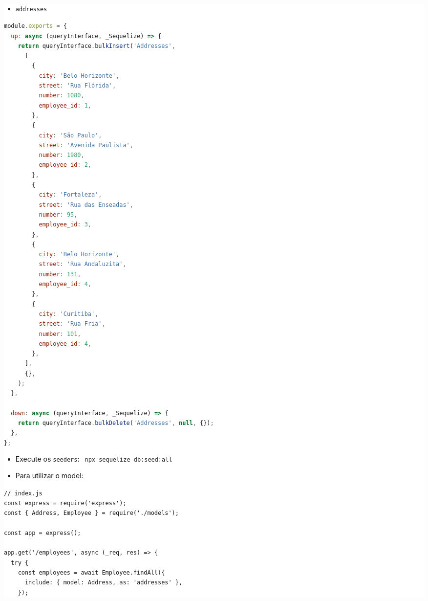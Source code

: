 * `addresses`
```javascript
module.exports = {
  up: async (queryInterface, _Sequelize) => {
    return queryInterface.bulkInsert('Addresses',
      [
        {
          city: 'Belo Horizonte',
          street: 'Rua Flórida',
          number: 1080,
          employee_id: 1,
        },
        {
          city: 'São Paulo',
          street: 'Avenida Paulista',
          number: 1980,
          employee_id: 2,
        },
        {
          city: 'Fortaleza',
          street: 'Rua das Enseadas',
          number: 95,
          employee_id: 3,
        },
        {
          city: 'Belo Horizonte',
          street: 'Rua Andaluzita',
          number: 131,
          employee_id: 4,
        },
        {
          city: 'Curitiba',
          street: 'Rua Fria',
          number: 101,
          employee_id: 4,
        },
      ],
      {},
    );
  },

  down: async (queryInterface, _Sequelize) => {
    return queryInterface.bulkDelete('Addresses', null, {});
  },
};
```

* Execute os `seeders`:
` npx sequelize db:seed:all`

* Para utilizar o model:

```
// index.js
const express = require('express');
const { Address, Employee } = require('./models');

const app = express();

app.get('/employees', async (_req, res) => {
  try {
    const employees = await Employee.findAll({
      include: { model: Address, as: 'addresses' },
    });

```